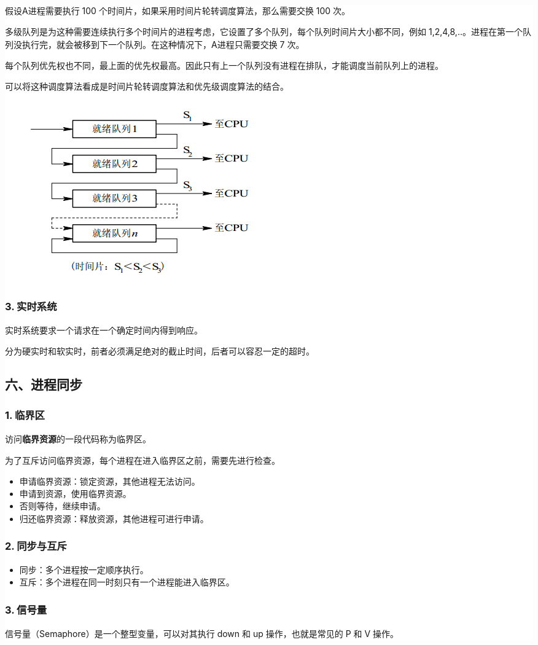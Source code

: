 假设A进程需要执行 100 个时间片，如果采用时间片轮转调度算法，那么需要交换 100 次。

多级队列是为这种需要连续执行多个时间片的进程考虑，它设置了多个队列，每个队列时间片大小都不同，例如 1,2,4,8,..。进程在第一个队列没执行完，就会被移到下一个队列。在这种情况下，A进程只需要交换 7 次。

每个队列优先权也不同，最上面的优先权最高。因此只有上一个队列没有进程在排队，才能调度当前队列上的进程。

可以将这种调度算法看成是时间片轮转调度算法和优先级调度算法的结合。

![img](../assets/imgs/多级反馈调度队列.png)

### 3. 实时系统

实时系统要求一个请求在一个确定时间内得到响应。

分为硬实时和软实时，前者必须满足绝对的截止时间，后者可以容忍一定的超时。

## 六、进程同步

### 1. 临界区

访问**临界资源**的一段代码称为临界区。

为了互斥访问临界资源，每个进程在进入临界区之前，需要先进行检查。

- 申请临界资源：锁定资源，其他进程无法访问。
- 申请到资源，使用临界资源。
- 否则等待，继续申请。
- 归还临界资源：释放资源，其他进程可进行申请。

### 2. 同步与互斥

- 同步：多个进程按一定顺序执行。
- 互斥：多个进程在同一时刻只有一个进程能进入临界区。

### 3. 信号量

信号量（Semaphore）是一个整型变量，可以对其执行 down 和 up 操作，也就是常见的 P 和 V 操作。
